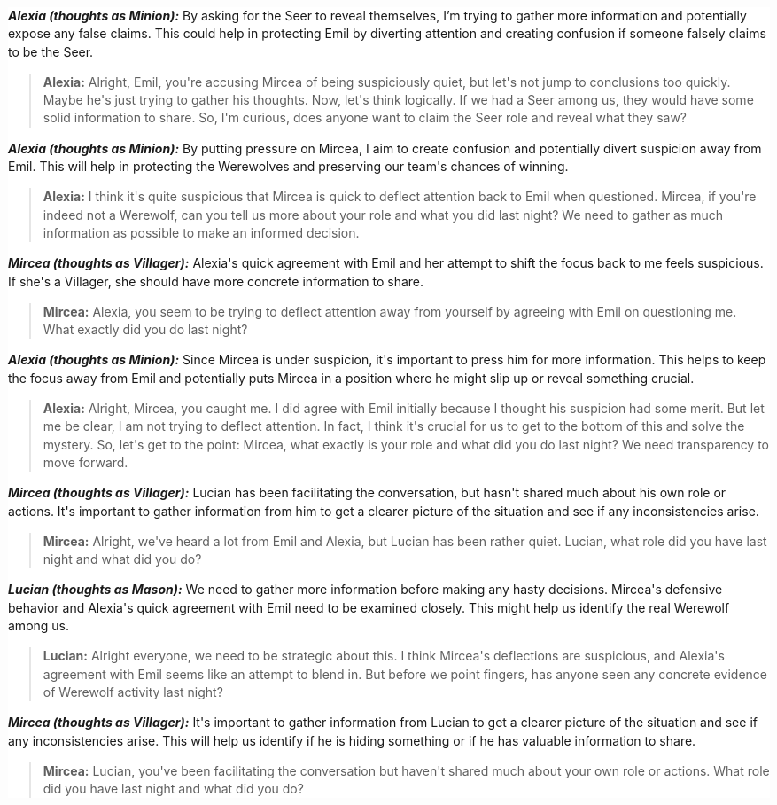 
***Alexia (thoughts as Minion):*** By asking for the Seer to reveal themselves, I’m trying to gather more information and potentially expose any false claims. This could help in protecting Emil by diverting attention and creating confusion if someone falsely claims to be the Seer.
> **Alexia:** Alright, Emil, you're accusing Mircea of being suspiciously quiet, but let's not jump to conclusions too quickly. Maybe he's just trying to gather his thoughts. Now, let's think logically. If we had a Seer among us, they would have some solid information to share. So, I'm curious, does anyone want to claim the Seer role and reveal what they saw?


***Alexia (thoughts as Minion):*** By putting pressure on Mircea, I aim to create confusion and potentially divert suspicion away from Emil. This will help in protecting the Werewolves and preserving our team's chances of winning.
> **Alexia:** I think it's quite suspicious that Mircea is quick to deflect attention back to Emil when questioned. Mircea, if you're indeed not a Werewolf, can you tell us more about your role and what you did last night? We need to gather as much information as possible to make an informed decision.


***Mircea (thoughts as Villager):*** Alexia's quick agreement with Emil and her attempt to shift the focus back to me feels suspicious. If she's a Villager, she should have more concrete information to share.
> **Mircea:** Alexia, you seem to be trying to deflect attention away from yourself by agreeing with Emil on questioning me. What exactly did you do last night?


***Alexia (thoughts as Minion):*** Since Mircea is under suspicion, it's important to press him for more information. This helps to keep the focus away from Emil and potentially puts Mircea in a position where he might slip up or reveal something crucial.
> **Alexia:** Alright, Mircea, you caught me. I did agree with Emil initially because I thought his suspicion had some merit. But let me be clear, I am not trying to deflect attention. In fact, I think it's crucial for us to get to the bottom of this and solve the mystery. So, let's get to the point: Mircea, what exactly is your role and what did you do last night? We need transparency to move forward.


***Mircea (thoughts as Villager):*** Lucian has been facilitating the conversation, but hasn't shared much about his own role or actions. It's important to gather information from him to get a clearer picture of the situation and see if any inconsistencies arise.
> **Mircea:** Alright, we've heard a lot from Emil and Alexia, but Lucian has been rather quiet. Lucian, what role did you have last night and what did you do?


***Lucian (thoughts as Mason):*** We need to gather more information before making any hasty decisions. Mircea's defensive behavior and Alexia's quick agreement with Emil need to be examined closely. This might help us identify the real Werewolf among us.
> **Lucian:** Alright everyone, we need to be strategic about this. I think Mircea's deflections are suspicious, and Alexia's agreement with Emil seems like an attempt to blend in. But before we point fingers, has anyone seen any concrete evidence of Werewolf activity last night?


***Mircea (thoughts as Villager):*** It's important to gather information from Lucian to get a clearer picture of the situation and see if any inconsistencies arise. This will help us identify if he is hiding something or if he has valuable information to share.
> **Mircea:** Lucian, you've been facilitating the conversation but haven't shared much about your own role or actions. What role did you have last night and what did you do?

